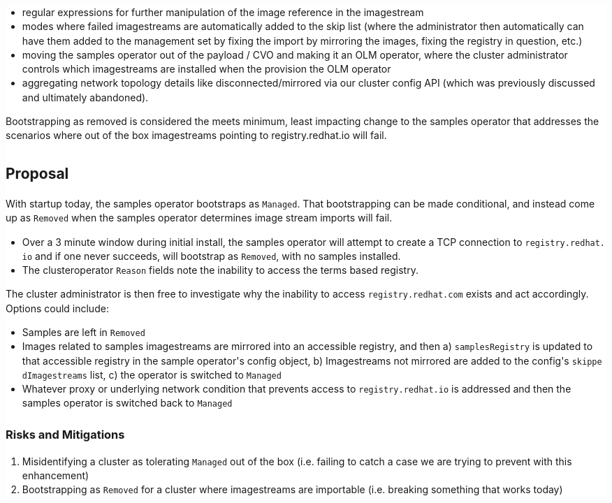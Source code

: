 - regular expressions for further manipulation of the image reference in the imagestream
- modes where failed imagestreams are automatically added to the skip list (where the administrator then
automatically can have them added to the management set by fixing the import by mirroring the images, fixing
the registry in question, etc.)
- moving the samples operator out of the payload / CVO and making it an OLM operator, where the cluster
administrator controls which imagestreams are installed when the provision the OLM operator
- aggregating network topology details like disconnected/mirrored via our cluster config API (which was previously
discussed and ultimately abandoned).

Bootstrapping as removed is considered the meets minimum, least impacting change to the samples operator
that addresses the scenarios where out of the box imagestreams pointing to registry.redhat.io will fail.

## Proposal

With startup today, the samples operator bootstraps as `Managed`.  That bootstrapping can be made conditional,
and instead come up as `Removed` when the samples operator determines image stream imports will fail.

- Over a 3 minute window during initial install, the samples operator will attempt to create a TCP connection
to `registry.redhat.io` and if one never succeeds, will bootstrap as `Removed`, with no samples installed.
- The clusteroperator `Reason` fields note the inability to access the terms based registry.

The cluster administrator is then free to investigate why the inability to access `registry.redhat.com` exists
and act accordingly. Options could include:

- Samples are left in `Removed`
- Images related to samples imagestreams are mirrored into an accessible registry, and then a) `samplesRegistry` is
updated to that accessible registry in the sample operator's config object, b) Imagestreams not mirrored are added
to the config's `skippedImagestreams` list, c) the operator is switched to `Managed`
- Whatever proxy or underlying network condition that prevents access to `registry.redhat.io` is addressed and then
the samples operator is switched back to `Managed`

### Risks and Mitigations

1) Misidentifying a cluster as tolerating `Managed` out of the box (i.e. failing to catch a case we are trying
to prevent with this enhancement)
2) Bootstrapping as `Removed` for a cluster where imagestreams are importable (i.e. breaking something that works today)
